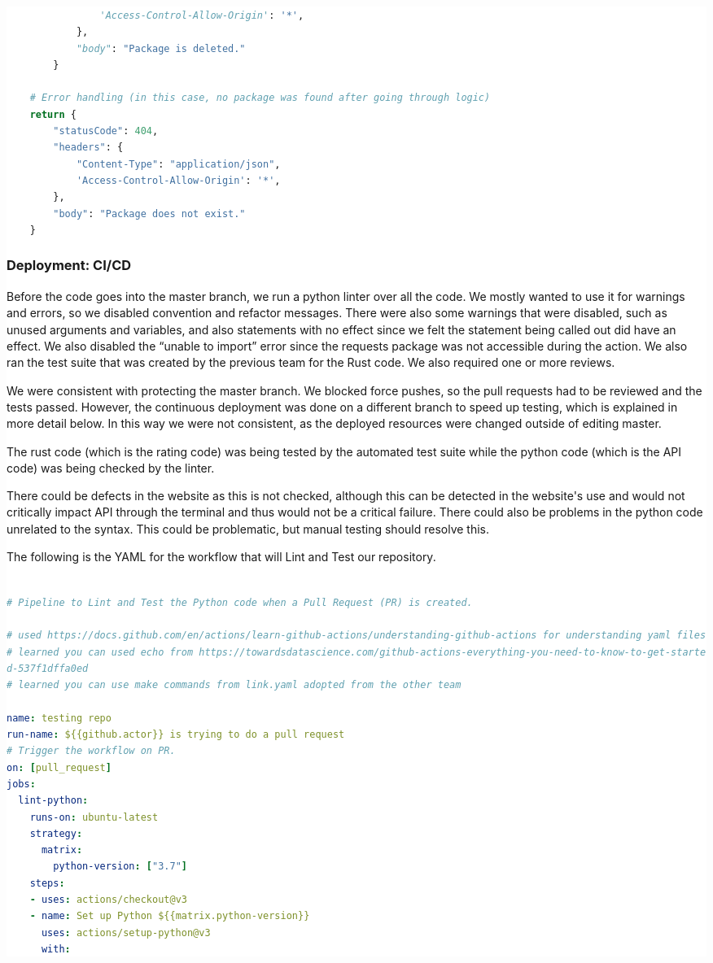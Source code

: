 ```python
                'Access-Control-Allow-Origin': '*',
            },
            "body": "Package is deleted."
        }

    # Error handling (in this case, no package was found after going through logic)
    return {
        "statusCode": 404,
        "headers": {
            "Content-Type": "application/json",
            'Access-Control-Allow-Origin': '*',
        },
        "body": "Package does not exist."
    }
```

### Deployment: CI/CD

Before the code goes into the master branch, we run a python linter over all the code. We mostly wanted to use it for warnings and errors, so we disabled convention and refactor messages. There were also some warnings that were disabled, such as unused arguments and variables, and also statements with no effect since we felt the statement being called out did have an effect. We also disabled the “unable to import” error since the requests package was not accessible during the action. We also ran the test suite that was created by the previous team for the Rust code. We also required one or more reviews.

We were consistent with protecting the master branch. We blocked force pushes, so the pull requests had to be reviewed and the tests passed. However, the continuous deployment was done on a different branch to speed up testing, which is explained in more detail below. In this way we were not consistent, as the deployed resources were changed outside of editing master.

The rust code (which is the rating code) was being tested by the automated test suite while the python code (which is the API code) was being checked by the linter.

There could be defects in the website as this is not checked, although this can be detected in the website's use and would not critically impact API through the terminal and thus would not be a critical failure. There could also be problems in the python code unrelated to the syntax. This could be problematic, but manual testing should resolve this.

The following is the YAML for the workflow that will Lint and Test our repository.

```yaml

# Pipeline to Lint and Test the Python code when a Pull Request (PR) is created.

# used https://docs.github.com/en/actions/learn-github-actions/understanding-github-actions for understanding yaml files
# learned you can used echo from https://towardsdatascience.com/github-actions-everything-you-need-to-know-to-get-started-537f1dffa0ed 
# learned you can use make commands from link.yaml adopted from the other team

name: testing repo
run-name: ${{github.actor}} is trying to do a pull request
# Trigger the workflow on PR.
on: [pull_request]
jobs: 
  lint-python:
    runs-on: ubuntu-latest
    strategy:
      matrix:
        python-version: ["3.7"]
    steps:
    - uses: actions/checkout@v3
    - name: Set up Python ${{matrix.python-version}}
      uses: actions/setup-python@v3
      with:
```